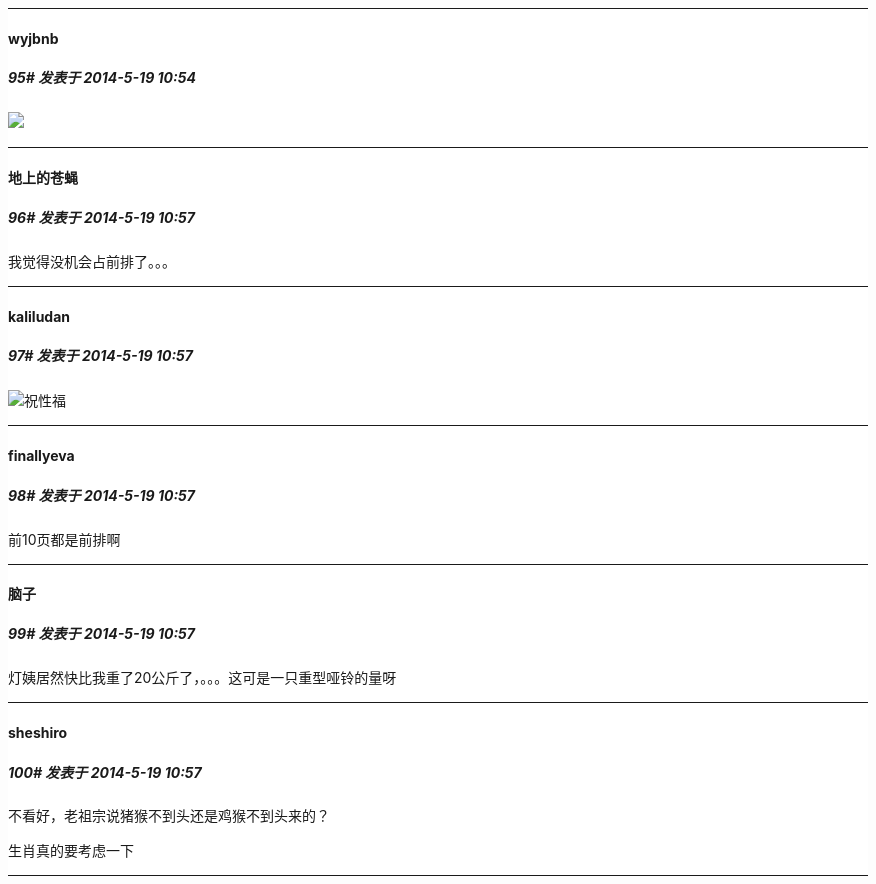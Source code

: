 
*****

####  wyjbnb  
##### 95#       发表于 2014-5-19 10:54


<img src="https://static.saraba1st.com/image/smiley/zdl/157.gif" referrerpolicy="no-referrer">


*****

####  地上的苍蝇  
##### 96#       发表于 2014-5-19 10:57


我觉得没机会占前排了。。。


*****

####  kaliludan  
##### 97#       发表于 2014-5-19 10:57


<img src="https://static.saraba1st.com/image/smiley/face/33.gif" referrerpolicy="no-referrer">祝性福


*****

####  finallyeva  
##### 98#       发表于 2014-5-19 10:57


前10页都是前排啊


*****

####  脑子  
##### 99#       发表于 2014-5-19 10:57


灯姨居然快比我重了20公斤了，。。。这可是一只重型哑铃的量呀


*****

####  sheshiro  
##### 100#       发表于 2014-5-19 10:57


不看好，老祖宗说猪猴不到头还是鸡猴不到头来的？


生肖真的要考虑一下


*****
